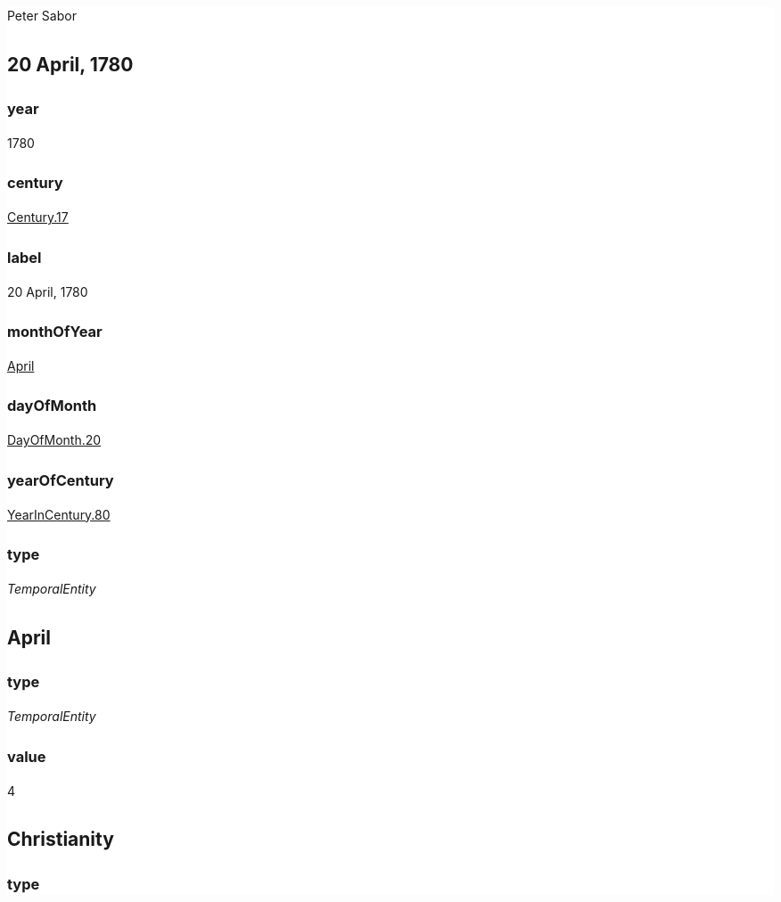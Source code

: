 Peter Sabor

## 20 April, 1780

### year


1780

### century


[Century.17](#Century.17)

### label


20 April, 1780

### monthOfYear


[April](#April)

### dayOfMonth


[DayOfMonth.20](#DayOfMonth.20)

### yearOfCentury


[YearInCentury.80](#YearInCentury.80)

### type


*TemporalEntity*

## April

### type


*TemporalEntity*

### value


4

## Christianity

### type
